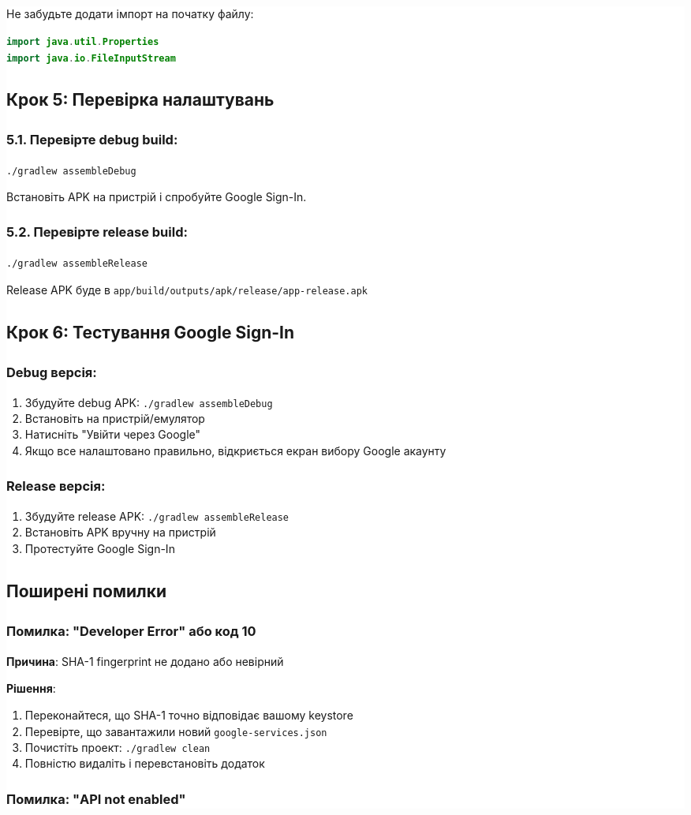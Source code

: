 Не забудьте додати імпорт на початку файлу:

```kotlin
import java.util.Properties
import java.io.FileInputStream
```

## Крок 5: Перевірка налаштувань

### 5.1. Перевірте debug build:

```bash
./gradlew assembleDebug
```

Встановіть APK на пристрій і спробуйте Google Sign-In.

### 5.2. Перевірте release build:

```bash
./gradlew assembleRelease
```

Release APK буде в `app/build/outputs/apk/release/app-release.apk`

## Крок 6: Тестування Google Sign-In

### Debug версія:
1. Збудуйте debug APK: `./gradlew assembleDebug`
2. Встановіть на пристрій/емулятор
3. Натисніть "Увійти через Google"
4. Якщо все налаштовано правильно, відкриється екран вибору Google акаунту

### Release версія:
1. Збудуйте release APK: `./gradlew assembleRelease`
2. Встановіть APK вручну на пристрій
3. Протестуйте Google Sign-In

## Поширені помилки

### Помилка: "Developer Error" або код 10

**Причина**: SHA-1 fingerprint не додано або невірний

**Рішення**:
1. Переконайтеся, що SHA-1 точно відповідає вашому keystore
2. Перевірте, що завантажили новий `google-services.json`
3. Почистіть проект: `./gradlew clean`
4. Повністю видаліть і перевстановіть додаток

### Помилка: "API not enabled"
